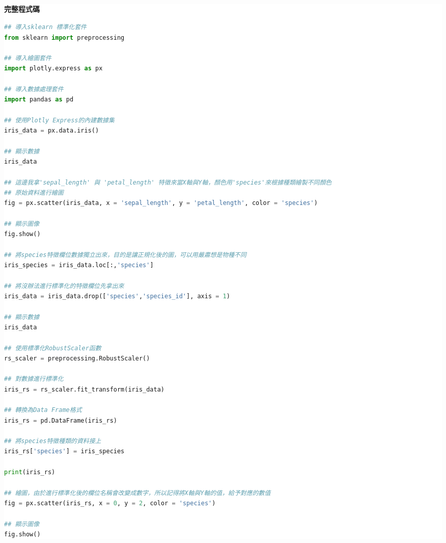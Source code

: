 

**完整程式碼**

```Python
## 導入sklearn 標準化套件
from sklearn import preprocessing

## 導入繪圖套件
import plotly.express as px

## 導入數據處理套件
import pandas as pd

## 使用Plotly Express的內建數據集
iris_data = px.data.iris()

## 顯示數據
iris_data

## 這邊我拿'sepal_length' 與 'petal_length' 特徵來當X軸與Y軸，顏色用'species'來根據種類繪製不同顏色 
## 原始資料進行繪圖
fig = px.scatter(iris_data, x = 'sepal_length', y = 'petal_length', color = 'species')

## 顯示圖像
fig.show()

## 將species特徵欄位數據獨立出來，目的是讓正規化後的圖，可以用嚴肅想是物種不同
iris_species = iris_data.loc[:,'species']

## 將沒辦法進行標準化的特徵欄位先拿出來
iris_data = iris_data.drop(['species','species_id'], axis = 1)

## 顯示數據
iris_data

## 使用標準化RobustScaler函數
rs_scaler = preprocessing.RobustScaler()

## 對數據進行標準化
iris_rs = rs_scaler.fit_transform(iris_data)

## 轉換為Data Frame格式
iris_rs = pd.DataFrame(iris_rs)

## 將species特徵種類的資料接上
iris_rs['species'] = iris_species

print(iris_rs)

## 繪圖，由於進行標準化後的欄位名稱會改變成數字，所以記得將X軸與Y軸的值，給予對應的數值
fig = px.scatter(iris_rs, x = 0, y = 2, color = 'species')

## 顯示圖像
fig.show()
```

